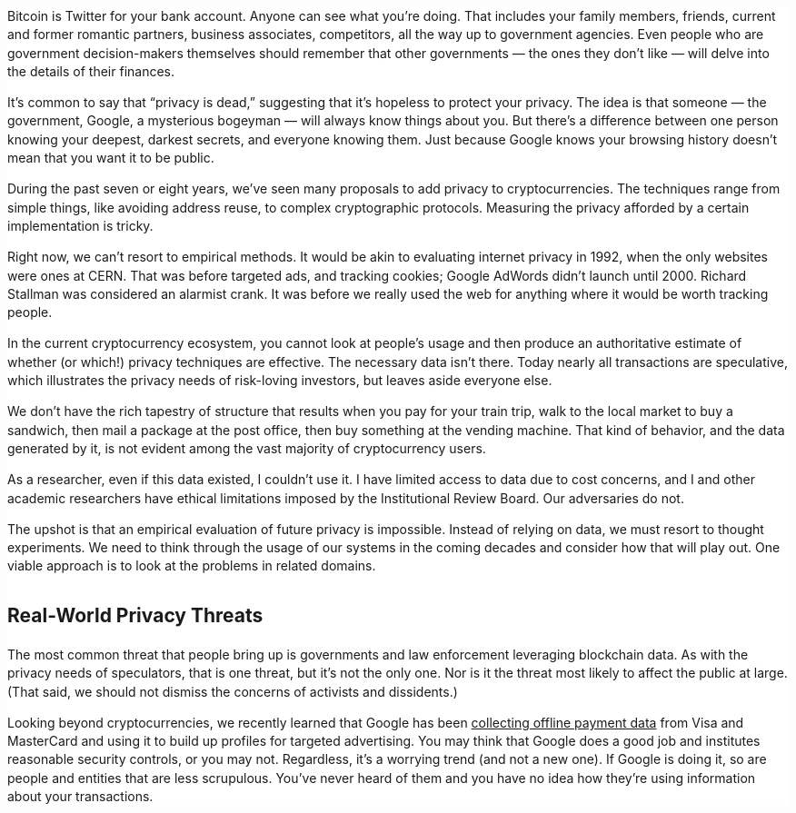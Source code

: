 Bitcoin is Twitter for your bank account. Anyone can see what you’re doing. That includes your family members, friends, current and former romantic partners, business associates, competitors, all the way up to government agencies. Even people who are government decision-makers themselves should remember that other governments — the ones they don’t like — will delve into the details of their finances.

It’s common to say that “privacy is dead,” suggesting that it’s hopeless to protect your privacy. The idea is that someone — the government, Google, a mysterious bogeyman — will always know things about you. But there’s a difference between one person knowing your deepest, darkest secrets, and everyone knowing them. Just because Google knows your browsing history doesn’t mean that you want it to be public.

During the past seven or eight years, we’ve seen many proposals to add privacy to cryptocurrencies. The techniques range from simple things, like avoiding address reuse, to complex cryptographic protocols. Measuring the privacy afforded by a certain implementation is tricky.

Right now, we can’t resort to empirical methods. It would be akin to evaluating internet privacy in 1992, when the only websites were ones at CERN. That was before targeted ads, and tracking cookies; Google AdWords didn’t launch until 2000. Richard Stallman was considered an alarmist crank. It was before we really used the web for anything where it would be worth tracking people.

In the current cryptocurrency ecosystem, you cannot look at people’s usage and then produce an authoritative estimate of whether (or which!) privacy techniques are effective. The necessary data isn’t there. Today nearly all transactions are speculative, which illustrates the privacy needs of risk-loving investors, but leaves aside everyone else.

We don’t have the rich tapestry of structure that results when you pay for your train trip, walk to the local market to buy a sandwich, then mail a package at the post office, then buy something at the vending machine. That kind of behavior, and the data generated by it, is not evident among the vast majority of cryptocurrency users.

As a researcher, even if this data existed, I couldn’t use it. I have limited access to data due to cost concerns, and I and other academic researchers have ethical limitations imposed by the Institutional Review Board. Our adversaries do not.

The upshot is that an empirical evaluation of future privacy is impossible. Instead of relying on data, we must resort to thought experiments. We need to think through the usage of our systems in the coming decades and consider how that will play out. One viable approach is to look at the problems in related domains.

## Real-World Privacy Threats <a name="threats"></a>

The most common threat that people bring up is governments and law enforcement leveraging blockchain data. As with the privacy needs of speculators, that is one threat, but it’s not the only one. Nor is it the threat most likely to affect the public at large. (That said, we should not dismiss the concerns of activists and dissidents.)

Looking beyond cryptocurrencies, we recently learned that Google has been [collecting offline payment data](https://arstechnica.com/tech-policy/2017/07/group-wants-ftc-to-curtail-googles-linking-online-searches-to-in-store-shopping/) from Visa and MasterCard and using it to build up profiles for targeted advertising. You may think that Google does a good job and institutes reasonable security controls, or you may not. Regardless, it’s a worrying trend (and not a new one). If Google is doing it, so are people and entities that are less scrupulous. You’ve never heard of them and you have no idea how they’re using information about your transactions.
